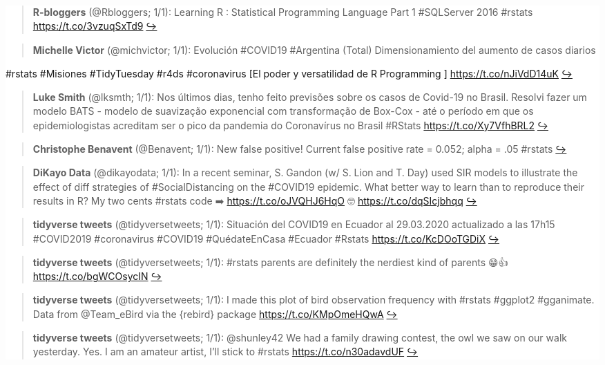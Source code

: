 
> **R-bloggers** (@Rbloggers; 1/1): Learning R : Statistical Programming Language Part 1 #SQLServer 2016 #rstats https://t.co/3vzuqSxTd9  [&#8618;](https://twitter.com/dataandme/status/1244444349586432001)




> **Michelle Victor** (@michvictor; 1/1): Evolución #COVID19 #Argentina (Total)
Dimensionamiento del aumento de casos diarios
>
#rstats #Misiones #TidyTuesday  #r4ds #coronavirus 
 [El poder y versatilidad de R Programming ] https://t.co/nJiVdD14uK  [&#8618;](https://twitter.com/dataandme/status/1244439471527006208)




> **Luke Smith** (@lksmth; 1/1): Nos últimos dias, tenho feito previsões sobre os casos de Covid-19 no Brasil. Resolvi fazer um modelo BATS - modelo de suavização exponencial com transformação de Box-Cox - até o período em que os epidemiologistas acreditam ser o pico da pandemia do Coronavírus no Brasil #RStats https://t.co/Xy7VfhBRL2  [&#8618;](https://twitter.com/dataandme/status/1244437310676119552)




> **Christophe Benavent** (@Benavent; 1/1): New false positive! Current false positive rate = 0.052; alpha = .05 #rstats  [&#8618;](https://twitter.com/dataandme/status/1244414078958931968)




> **DiKayo Data** (@dikayodata; 1/1): In a recent seminar, S. Gandon (w/ S. Lion and T. Day) used SIR models to illustrate the effect of diff strategies of #SocialDistancing on the #COVID19 epidemic. What better way to learn than to reproduce their results in R? My two cents #rstats code ➡️ https://t.co/oJVQHJ6HqO 🤓 https://t.co/dqSIcjbhqq  [&#8618;](https://twitter.com/dataandme/status/1244394361141506059)




> **tidyverse tweets** (@tidyversetweets; 1/1): Situación del COVID19 en Ecuador al 29.03.2020 actualizado a las 17h15
#COVID2019  #coronavirus
#COVID19 #QuédateEnCasa #Ecuador #Rstats https://t.co/KcDOoTGDiX  [&#8618;](https://twitter.com/dataandme/status/1244389540745314304)




> **tidyverse tweets** (@tidyversetweets; 1/1): #rstats parents are definitely the nerdiest kind of parents 😁👍 https://t.co/bgWCOsycIN  [&#8618;](https://twitter.com/dataandme/status/1244386194668113920)




> **tidyverse tweets** (@tidyversetweets; 1/1): I made this plot of bird observation frequency with #rstats #ggplot2 #gganimate. Data from @Team_eBird via the {rebird} package https://t.co/KMpOmeHQwA  [&#8618;](https://twitter.com/dataandme/status/1244379915950186496)




> **tidyverse tweets** (@tidyversetweets; 1/1): @shunley42 We had a family drawing contest, the owl we saw on our walk yesterday.  Yes. I am an amateur artist, I’ll stick to #rstats https://t.co/n30adavdUF  [&#8618;](https://twitter.com/dataandme/status/1244369408786608130)
